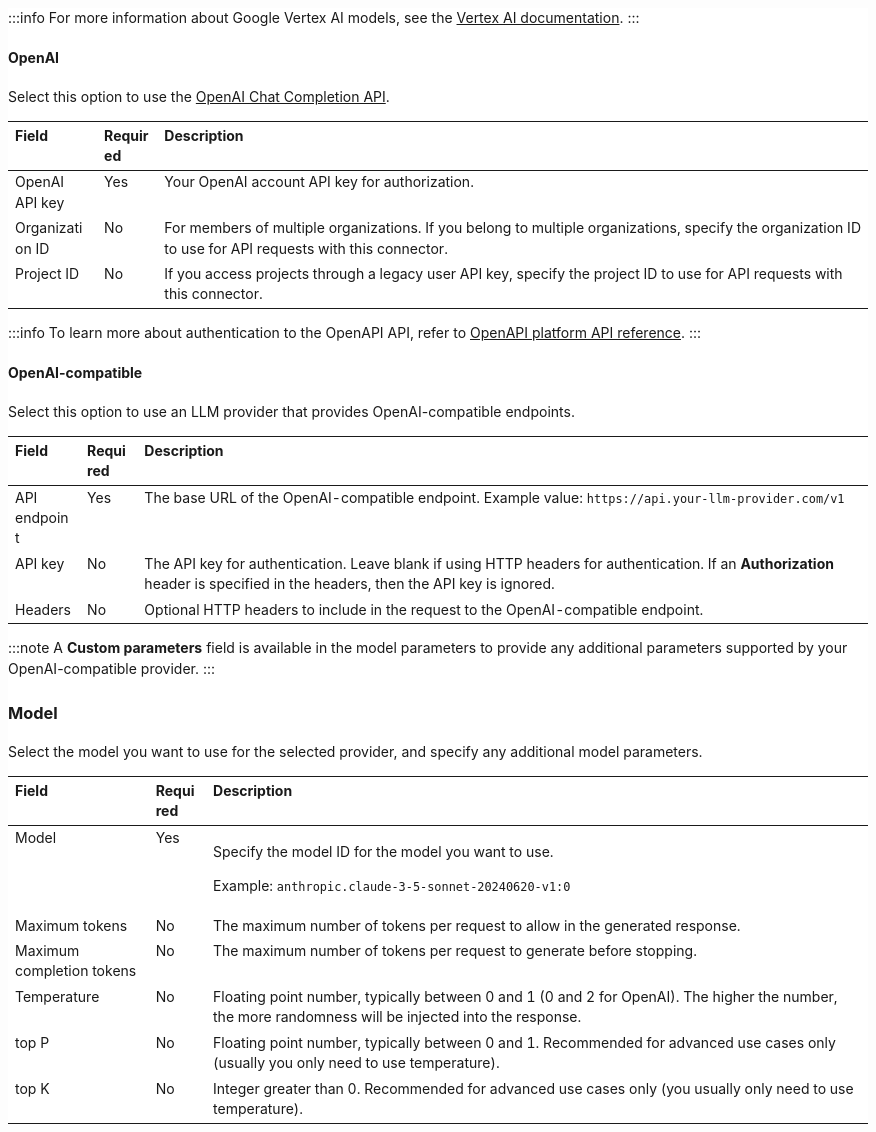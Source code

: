 :::info
For more information about Google Vertex AI models, see the [Vertex AI documentation](https://cloud.google.com/vertex-ai/generative-ai/docs/models).
:::

#### OpenAI

Select this option to use the [OpenAI Chat Completion API](https://platform.openai.com/docs/api-reference/chat).

| Field           | Required | Description                                                                                                                                              |
| :-------------- | :------- | :------------------------------------------------------------------------------------------------------------------------------------------------------- |
| OpenAI API key  | Yes      | Your OpenAI account API key for authorization.                                                                                                           |
| Organization ID | No       | For members of multiple organizations. If you belong to multiple organizations, specify the organization ID to use for API requests with this connector. |
| Project ID      | No       | If you access projects through a legacy user API key, specify the project ID to use for API requests with this connector.                                |

:::info
To learn more about authentication to the OpenAPI API, refer to [OpenAPI platform API reference](https://platform.openai.com/docs/api-reference/introduction).
:::

#### OpenAI-compatible

Select this option to use an LLM provider that provides OpenAI-compatible endpoints.

| Field        | Required | Description                                                                                                                                                                       |
| :----------- | :------- | :-------------------------------------------------------------------------------------------------------------------------------------------------------------------------------- |
| API endpoint | Yes      | The base URL of the OpenAI-compatible endpoint. Example value: `https://api.your-llm-provider.com/v1`                                                                             |
| API key      | No       | The API key for authentication. Leave blank if using HTTP headers for authentication. If an <b>Authorization</b> header is specified in the headers, then the API key is ignored. |
| Headers      | No       | Optional HTTP headers to include in the request to the OpenAI-compatible endpoint.                                                                                                |

:::note
A **Custom parameters** field is available in the model parameters to provide any additional parameters supported by your OpenAI-compatible provider.
:::

### Model

Select the model you want to use for the selected provider, and specify any additional model parameters.

| Field                     | Required | Description                                                                                                                                           |
| :------------------------ | :------- | :---------------------------------------------------------------------------------------------------------------------------------------------------- |
| Model                     | Yes      | <p>Specify the model ID for the model you want to use.</p><p>Example: `anthropic.claude-3-5-sonnet-20240620-v1:0`</p>                                 |
| Maximum tokens            | No       | The maximum number of tokens per request to allow in the generated response.                                                                          |
| Maximum completion tokens | No       | The maximum number of tokens per request to generate before stopping.                                                                                 |
| Temperature               | No       | Floating point number, typically between 0 and 1 (0 and 2 for OpenAI). The higher the number, the more randomness will be injected into the response. |
| top P                     | No       | Floating point number, typically between 0 and 1. Recommended for advanced use cases only (usually you only need to use temperature).                 |
| top K                     | No       | Integer greater than 0. Recommended for advanced use cases only (you usually only need to use temperature).                                           |
